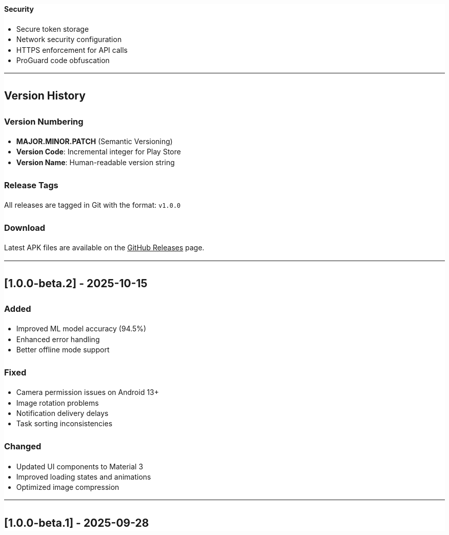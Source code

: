 #### Security

- Secure token storage
- Network security configuration
- HTTPS enforcement for API calls
- ProGuard code obfuscation

---

## Version History

### Version Numbering

- **MAJOR.MINOR.PATCH** (Semantic Versioning)
- **Version Code**: Incremental integer for Play Store
- **Version Name**: Human-readable version string

### Release Tags

All releases are tagged in Git with the format: `v1.0.0`

### Download

Latest APK files are available on the [GitHub Releases](https://github.com/Vincentjhon31/SUMVILTAD/releases) page.

---

## [1.0.0-beta.2] - 2025-10-15

### Added

- Improved ML model accuracy (94.5%)
- Enhanced error handling
- Better offline mode support

### Fixed

- Camera permission issues on Android 13+
- Image rotation problems
- Notification delivery delays
- Task sorting inconsistencies

### Changed

- Updated UI components to Material 3
- Improved loading states and animations
- Optimized image compression

---

## [1.0.0-beta.1] - 2025-09-28

